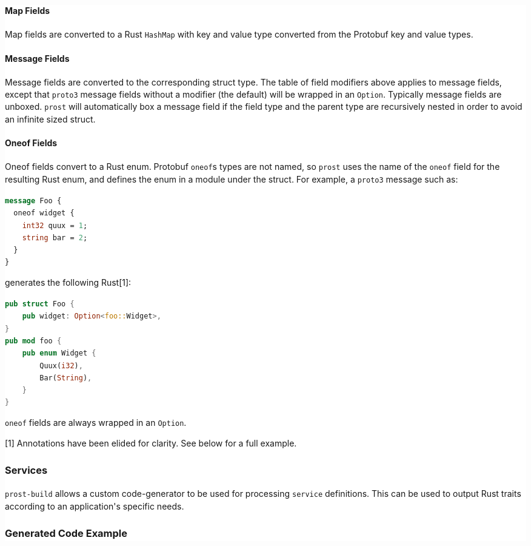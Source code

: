#### Map Fields

Map fields are converted to a Rust `HashMap` with key and value type converted
from the Protobuf key and value types.

#### Message Fields

Message fields are converted to the corresponding struct type. The table of
field modifiers above applies to message fields, except that `proto3` message
fields without a modifier (the default) will be wrapped in an `Option`.
Typically message fields are unboxed. `prost` will automatically box a message
field if the field type and the parent type are recursively nested in order to
avoid an infinite sized struct.

#### Oneof Fields

Oneof fields convert to a Rust enum. Protobuf `oneof`s types are not named, so
`prost` uses the name of the `oneof` field for the resulting Rust enum, and
defines the enum in a module under the struct. For example, a `proto3` message
such as:

```proto
message Foo {
  oneof widget {
    int32 quux = 1;
    string bar = 2;
  }
}
```

generates the following Rust[1]:

```rust
pub struct Foo {
    pub widget: Option<foo::Widget>,
}
pub mod foo {
    pub enum Widget {
        Quux(i32),
        Bar(String),
    }
}
```

`oneof` fields are always wrapped in an `Option`.

[1] Annotations have been elided for clarity. See below for a full example.

### Services

`prost-build` allows a custom code-generator to be used for processing `service`
definitions. This can be used to output Rust traits according to an
application's specific needs.

### Generated Code Example


[package]: https://developers.google.com/protocol-buffers/docs/proto#packages